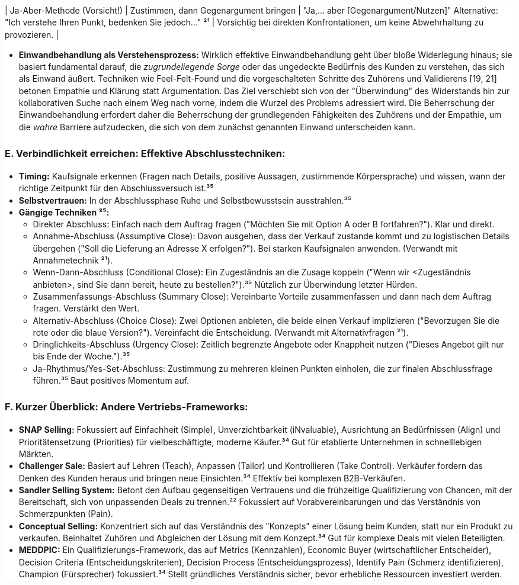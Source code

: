 | Ja-Aber-Methode (Vorsicht!)     | Zustimmen, dann Gegenargument bringen     | "Ja,... aber [Gegenargument/Nutzen]" Alternative: "Ich verstehe Ihren Punkt, bedenken Sie jedoch..." ²¹                                | Vorsichtig bei direkten Konfrontationen, um keine Abwehrhaltung zu provozieren.           |

* **Einwandbehandlung als Verstehensprozess:** Wirklich effektive Einwandbehandlung geht über bloße Widerlegung hinaus; sie basiert fundamental darauf, die *zugrundeliegende Sorge* oder das ungedeckte Bedürfnis des Kunden zu verstehen, das sich als Einwand äußert. Techniken wie Feel-Felt-Found und die vorgeschalteten Schritte des Zuhörens und Validierens [19, 21] betonen Empathie und Klärung statt Argumentation. Das Ziel verschiebt sich von der "Überwindung" des Widerstands hin zur kollaborativen Suche nach einem Weg nach vorne, indem die Wurzel des Problems adressiert wird. Die Beherrschung der Einwandbehandlung erfordert daher die Beherrschung der grundlegenden Fähigkeiten des Zuhörens und der Empathie, um die *wahre* Barriere aufzudecken, die sich von dem zunächst genannten Einwand unterscheiden kann.

### E. Verbindlichkeit erreichen: Effektive Abschlusstechniken:

* **Timing:** Kaufsignale erkennen (Fragen nach Details, positive Aussagen, zustimmende Körpersprache) und wissen, wann der richtige Zeitpunkt für den Abschlussversuch ist.³⁵
* **Selbstvertrauen:** In der Abschlussphase Ruhe und Selbstbewusstsein ausstrahlen.³⁵
* **Gängige Techniken ³⁵:**
    * Direkter Abschluss: Einfach nach dem Auftrag fragen ("Möchten Sie mit Option A oder B fortfahren?"). Klar und direkt.
    * Annahme-Abschluss (Assumptive Close): Davon ausgehen, dass der Verkauf zustande kommt und zu logistischen Details übergehen ("Soll die Lieferung an Adresse X erfolgen?"). Bei starken Kaufsignalen anwenden. (Verwandt mit Annahmetechnik ²¹).
    * Wenn-Dann-Abschluss (Conditional Close): Ein Zugeständnis an die Zusage koppeln ("Wenn wir <Zugeständnis anbieten>, sind Sie dann bereit, heute zu bestellen?").³⁵ Nützlich zur Überwindung letzter Hürden.
    * Zusammenfassungs-Abschluss (Summary Close): Vereinbarte Vorteile zusammenfassen und dann nach dem Auftrag fragen. Verstärkt den Wert.
    * Alternativ-Abschluss (Choice Close): Zwei Optionen anbieten, die beide einen Verkauf implizieren ("Bevorzugen Sie die rote oder die blaue Version?"). Vereinfacht die Entscheidung. (Verwandt mit Alternativfragen ²¹).
    * Dringlichkeits-Abschluss (Urgency Close): Zeitlich begrenzte Angebote oder Knappheit nutzen ("Dieses Angebot gilt nur bis Ende der Woche.").³⁵
    * Ja-Rhythmus/Yes-Set-Abschluss: Zustimmung zu mehreren kleinen Punkten einholen, die zur finalen Abschlussfrage führen.³⁵ Baut positives Momentum auf.

### F. Kurzer Überblick: Andere Vertriebs-Frameworks:

* **SNAP Selling:** Fokussiert auf Einfachheit (Simple), Unverzichtbarkeit (iNvaluable), Ausrichtung an Bedürfnissen (Align) und Prioritätensetzung (Priorities) für vielbeschäftigte, moderne Käufer.³⁴ Gut für etablierte Unternehmen in schnelllebigen Märkten.
* **Challenger Sale:** Basiert auf Lehren (Teach), Anpassen (Tailor) und Kontrollieren (Take Control). Verkäufer fordern das Denken des Kunden heraus und bringen neue Einsichten.³⁴ Effektiv bei komplexen B2B-Verkäufen.
* **Sandler Selling System:** Betont den Aufbau gegenseitigen Vertrauens und die frühzeitige Qualifizierung von Chancen, mit der Bereitschaft, sich von unpassenden Deals zu trennen.²² Fokussiert auf Vorabvereinbarungen und das Verständnis von Schmerzpunkten (Pain).
* **Conceptual Selling:** Konzentriert sich auf das Verständnis des "Konzepts" einer Lösung beim Kunden, statt nur ein Produkt zu verkaufen. Beinhaltet Zuhören und Abgleichen der Lösung mit dem Konzept.³⁴ Gut für komplexe Deals mit vielen Beteiligten.
* **MEDDPIC:** Ein Qualifizierungs-Framework, das auf Metrics (Kennzahlen), Economic Buyer (wirtschaftlicher Entscheider), Decision Criteria (Entscheidungskriterien), Decision Process (Entscheidungsprozess), Identify Pain (Schmerz identifizieren), Champion (Fürsprecher) fokussiert.³⁴ Stellt gründliches Verständnis sicher, bevor erhebliche Ressourcen investiert werden.
